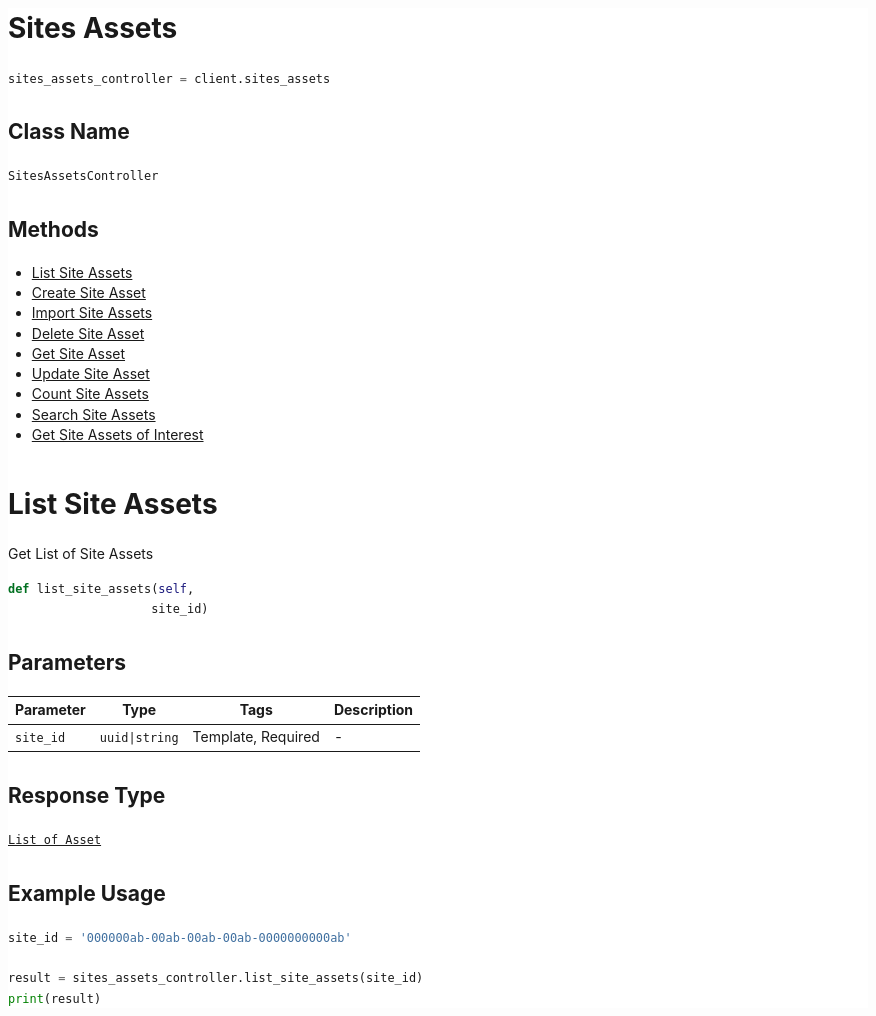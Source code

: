 # Sites Assets

```python
sites_assets_controller = client.sites_assets
```

## Class Name

`SitesAssetsController`

## Methods

* [List Site Assets](../../doc/controllers/sites-assets.md#list-site-assets)
* [Create Site Asset](../../doc/controllers/sites-assets.md#create-site-asset)
* [Import Site Assets](../../doc/controllers/sites-assets.md#import-site-assets)
* [Delete Site Asset](../../doc/controllers/sites-assets.md#delete-site-asset)
* [Get Site Asset](../../doc/controllers/sites-assets.md#get-site-asset)
* [Update Site Asset](../../doc/controllers/sites-assets.md#update-site-asset)
* [Count Site Assets](../../doc/controllers/sites-assets.md#count-site-assets)
* [Search Site Assets](../../doc/controllers/sites-assets.md#search-site-assets)
* [Get Site Assets of Interest](../../doc/controllers/sites-assets.md#get-site-assets-of-interest)


# List Site Assets

Get List of Site Assets

```python
def list_site_assets(self,
                    site_id)
```

## Parameters

| Parameter | Type | Tags | Description |
|  --- | --- | --- | --- |
| `site_id` | `uuid\|string` | Template, Required | - |

## Response Type

[`List of Asset`](../../doc/models/asset.md)

## Example Usage

```python
site_id = '000000ab-00ab-00ab-00ab-0000000000ab'

result = sites_assets_controller.list_site_assets(site_id)
print(result)
```
